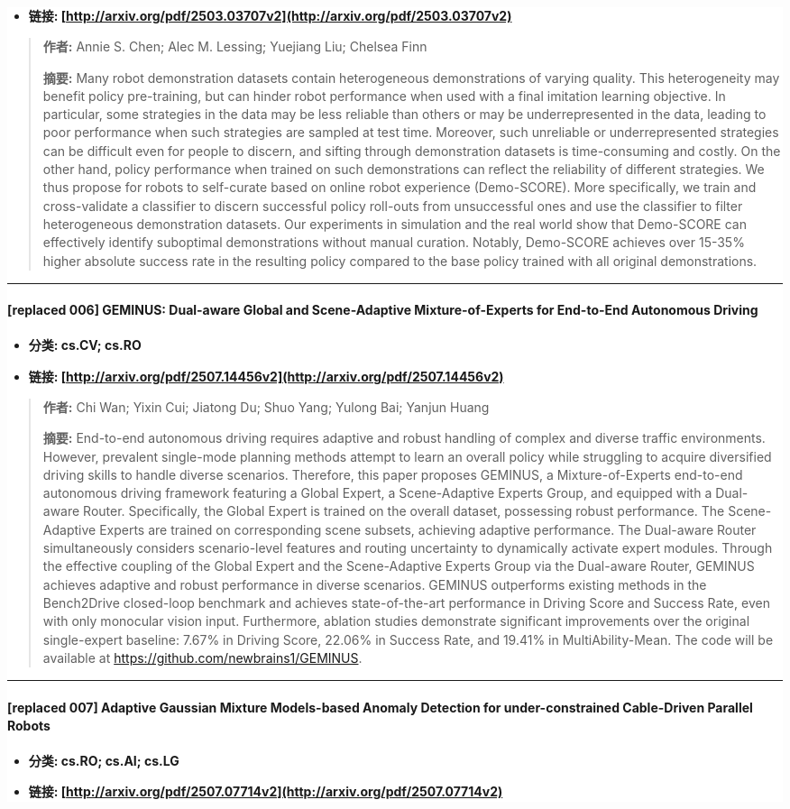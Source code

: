 - **链接: [http://arxiv.org/pdf/2503.03707v2](http://arxiv.org/pdf/2503.03707v2)**

> **作者:** Annie S. Chen; Alec M. Lessing; Yuejiang Liu; Chelsea Finn
>
> **摘要:** Many robot demonstration datasets contain heterogeneous demonstrations of varying quality. This heterogeneity may benefit policy pre-training, but can hinder robot performance when used with a final imitation learning objective. In particular, some strategies in the data may be less reliable than others or may be underrepresented in the data, leading to poor performance when such strategies are sampled at test time. Moreover, such unreliable or underrepresented strategies can be difficult even for people to discern, and sifting through demonstration datasets is time-consuming and costly. On the other hand, policy performance when trained on such demonstrations can reflect the reliability of different strategies. We thus propose for robots to self-curate based on online robot experience (Demo-SCORE). More specifically, we train and cross-validate a classifier to discern successful policy roll-outs from unsuccessful ones and use the classifier to filter heterogeneous demonstration datasets. Our experiments in simulation and the real world show that Demo-SCORE can effectively identify suboptimal demonstrations without manual curation. Notably, Demo-SCORE achieves over 15-35% higher absolute success rate in the resulting policy compared to the base policy trained with all original demonstrations.
>
---
#### [replaced 006] GEMINUS: Dual-aware Global and Scene-Adaptive Mixture-of-Experts for End-to-End Autonomous Driving
- **分类: cs.CV; cs.RO**

- **链接: [http://arxiv.org/pdf/2507.14456v2](http://arxiv.org/pdf/2507.14456v2)**

> **作者:** Chi Wan; Yixin Cui; Jiatong Du; Shuo Yang; Yulong Bai; Yanjun Huang
>
> **摘要:** End-to-end autonomous driving requires adaptive and robust handling of complex and diverse traffic environments. However, prevalent single-mode planning methods attempt to learn an overall policy while struggling to acquire diversified driving skills to handle diverse scenarios. Therefore, this paper proposes GEMINUS, a Mixture-of-Experts end-to-end autonomous driving framework featuring a Global Expert, a Scene-Adaptive Experts Group, and equipped with a Dual-aware Router. Specifically, the Global Expert is trained on the overall dataset, possessing robust performance. The Scene-Adaptive Experts are trained on corresponding scene subsets, achieving adaptive performance. The Dual-aware Router simultaneously considers scenario-level features and routing uncertainty to dynamically activate expert modules. Through the effective coupling of the Global Expert and the Scene-Adaptive Experts Group via the Dual-aware Router, GEMINUS achieves adaptive and robust performance in diverse scenarios. GEMINUS outperforms existing methods in the Bench2Drive closed-loop benchmark and achieves state-of-the-art performance in Driving Score and Success Rate, even with only monocular vision input. Furthermore, ablation studies demonstrate significant improvements over the original single-expert baseline: 7.67% in Driving Score, 22.06% in Success Rate, and 19.41% in MultiAbility-Mean. The code will be available at https://github.com/newbrains1/GEMINUS.
>
---
#### [replaced 007] Adaptive Gaussian Mixture Models-based Anomaly Detection for under-constrained Cable-Driven Parallel Robots
- **分类: cs.RO; cs.AI; cs.LG**

- **链接: [http://arxiv.org/pdf/2507.07714v2](http://arxiv.org/pdf/2507.07714v2)**
